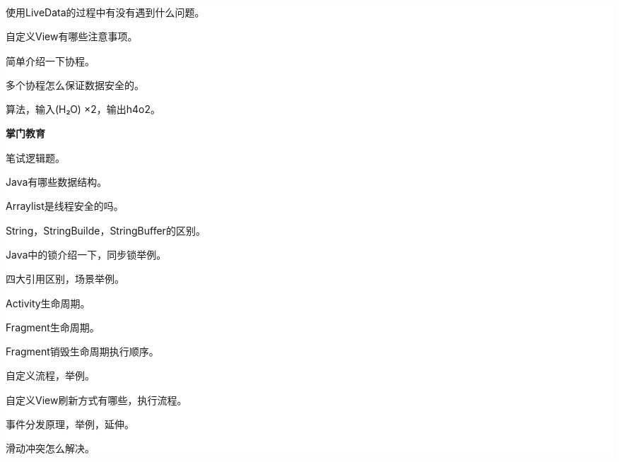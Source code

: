 

使用LiveData的过程中有没有遇到什么问题。



自定义View有哪些注意事项。



简单介绍一下协程。



多个协程怎么保证数据安全的。



算法，输入(H₂O) ×2，输出h4o2。



**掌门教育**



笔试逻辑题。



Java有哪些数据结构。



Arraylist是线程安全的吗。



String，StringBuilde，StringBuffer的区别。



Java中的锁介绍一下，同步锁举例。



四大引用区别，场景举例。



Activity生命周期。



Fragment生命周期。



Fragment销毁生命周期执行顺序。



自定义流程，举例。



自定义View刷新方式有哪些，执行流程。



事件分发原理，举例，延伸。



滑动冲突怎么解决。

